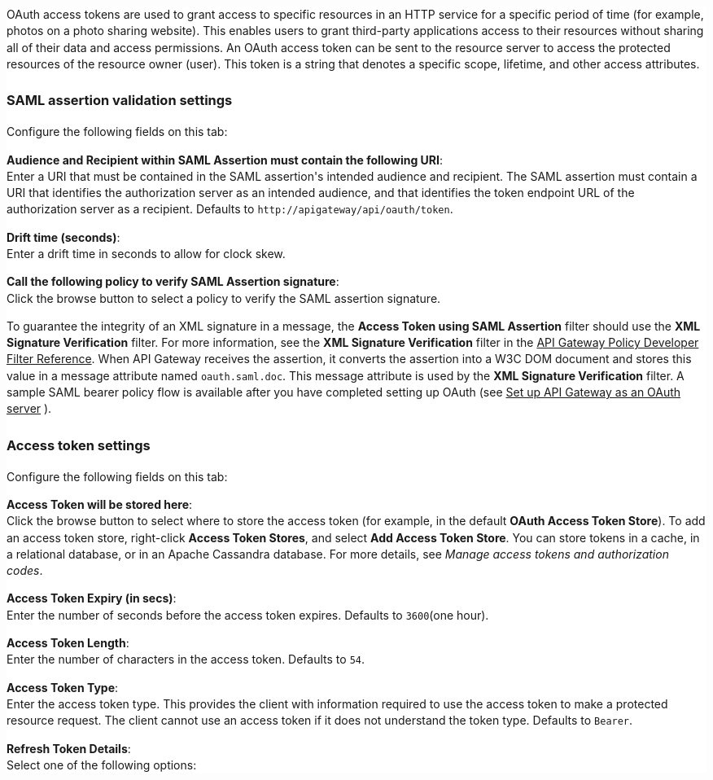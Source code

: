 OAuth access tokens are used to grant access to specific resources in an HTTP service for a specific period of time (for example, photos on a photo sharing website). This enables users to grant third-party applications access to their resources without sharing all of their data and access permissions. An OAuth access token can be sent to the resource server to access the protected resources of the resource owner (user). This token is a string that denotes a specific scope, lifetime, and other access attributes.

### SAML assertion validation settings

Configure the following fields on this tab:

**Audience and Recipient within SAML Assertion must contain the following URI**:\
Enter a URI that must be contained in the SAML assertion's intended audience and recipient. The SAML assertion must contain a URI that identifies the authorization server as an intended audience, and that identifies the token endpoint URL of the authorization server as a recipient. Defaults to `http://apigateway/api/oauth/token`.

**Drift time (seconds)**:\
Enter a drift time in seconds to allow for clock skew.

**Call the following policy to verify SAML Assertion signature**:\
Click the browse button to select a policy to verify the SAML assertion signature.

To guarantee the integrity of an XML signature in a message, the **Access Token using SAML Assertion** filter should use the **XML Signature Verification**
filter. For more information, see the **XML Signature Verification** filter in the [API Gateway Policy Developer Filter Reference](/bundle/APIGateway_77_PolicyDevFilterReference_allOS_en_HTML5/). When API Gateway receives the assertion, it converts the assertion into a W3C DOM document and stores this value in a message attribute named `oauth.saml.doc`. This message attribute is used by the **XML Signature Verification** filter. A sample SAML bearer policy flow is available after you have completed setting up OAuth (see [Set up API Gateway as an OAuth server](/docs/apigw_oauth/gw_oauth_resource_server/) ).

### Access token settings

Configure the following fields on this tab:

**Access Token will be stored here**:\
Click the browse button to select where to store the access token (for example, in the default **OAuth Access Token Store**). To add an access token store, right-click **Access Token Stores**, and select **Add Access Token Store**. You can store tokens in a cache, in a relational database, or in an Apache Cassandra database. For more details, see *Manage access tokens and authorization codes*.

**Access Token Expiry (in secs)**:\
Enter the number of seconds before the access token expires. Defaults to `3600`(one hour).

**Access Token Length**:\
Enter the number of characters in the access token. Defaults to `54`.

**Access Token Type**:\
Enter the access token type. This provides the client with information required to use the access token to make a protected resource request. The client cannot use an access token if it does not understand the token type. Defaults to `Bearer`.

**Refresh Token Details**:\
Select one of the following options:
